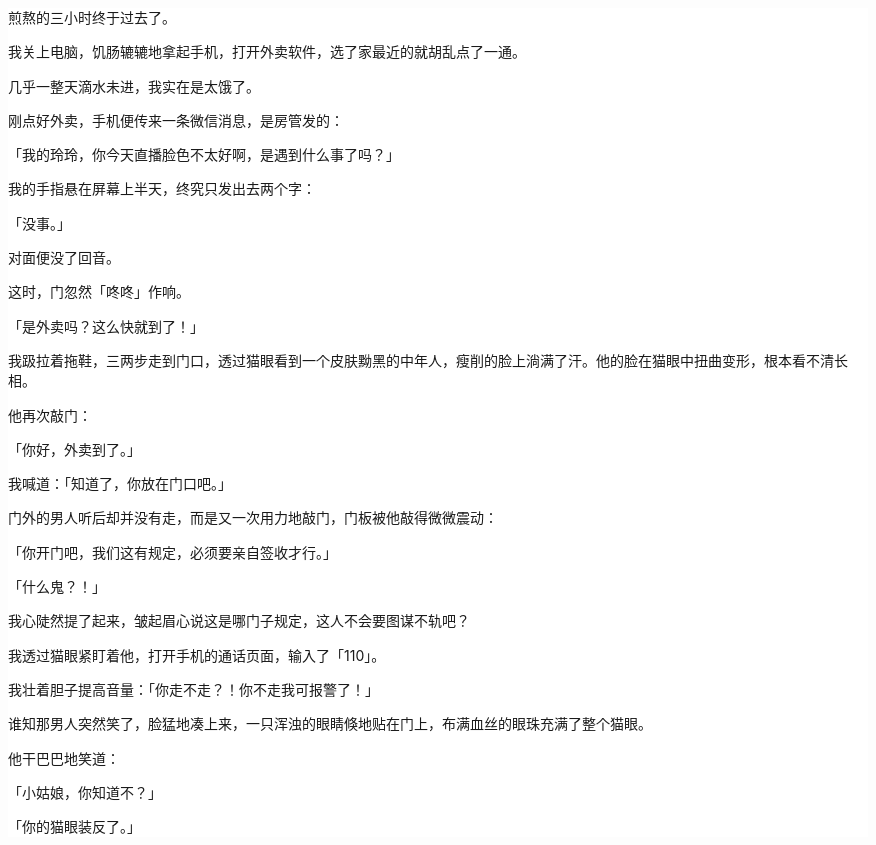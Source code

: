 
煎熬的三小时终于过去了。


我关上电脑，饥肠辘辘地拿起手机，打开外卖软件，选了家最近的就胡乱点了一通。


几乎一整天滴水未进，我实在是太饿了。


刚点好外卖，手机便传来一条微信消息，是房管发的：


「我的玲玲，你今天直播脸色不太好啊，是遇到什么事了吗？」


我的手指悬在屏幕上半天，终究只发出去两个字：


「没事。」


对面便没了回音。


这时，门忽然「咚咚」作响。


「是外卖吗？这么快就到了！」


我趿拉着拖鞋，三两步走到门口，透过猫眼看到一个皮肤黝黑的中年人，瘦削的脸上淌满了汗。他的脸在猫眼中扭曲变形，根本看不清长相。


他再次敲门：


「你好，外卖到了。」


我喊道：「知道了，你放在门口吧。」


门外的男人听后却并没有走，而是又一次用力地敲门，门板被他敲得微微震动：


「你开门吧，我们这有规定，必须要亲自签收才行。」


「什么鬼？！」


我心陡然提了起来，皱起眉心说这是哪门子规定，这人不会要图谋不轨吧？


我透过猫眼紧盯着他，打开手机的通话页面，输入了「110」。


我壮着胆子提高音量：「你走不走？！你不走我可报警了！」


谁知那男人突然笑了，脸猛地凑上来，一只浑浊的眼睛倏地贴在门上，布满血丝的眼珠充满了整个猫眼。


他干巴巴地笑道：


「小姑娘，你知道不？」


「你的猫眼装反了。」

